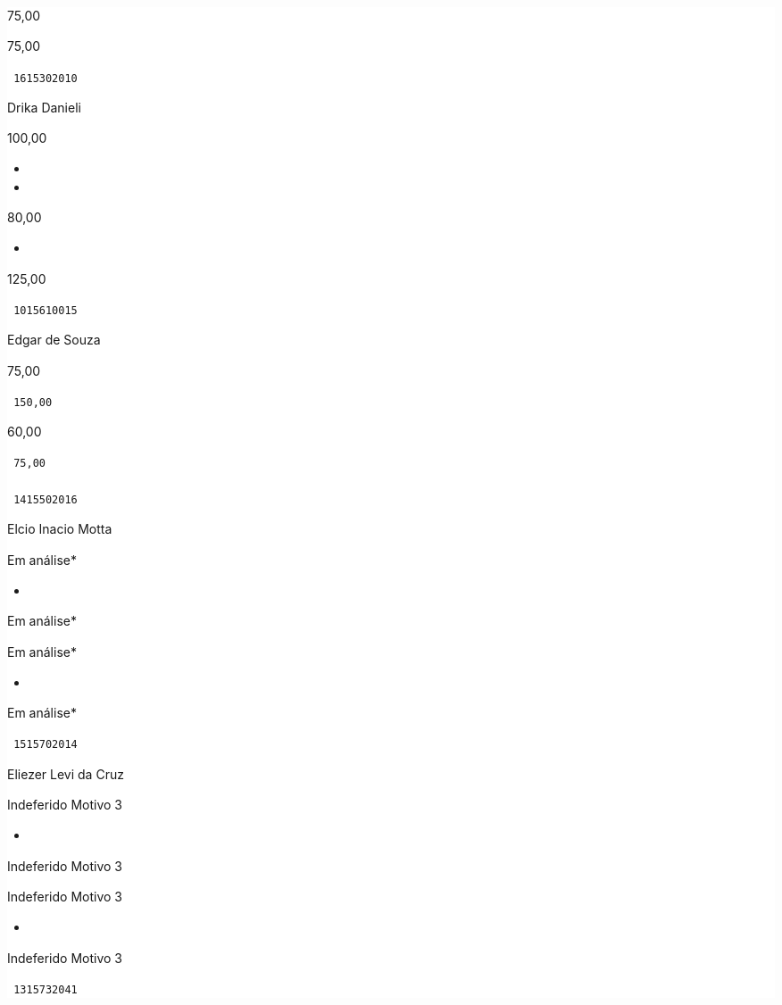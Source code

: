    75,00

   75,00

     1615302010

   Drika Danieli

   100,00

   -

   -

   80,00

   -

   125,00

     1015610015

   Edgar de Souza

   75,00

     150,00

   60,00

     75,00

     1415502016

   Elcio Inacio Motta

   Em análise*

   -

   Em análise*

   Em análise*

   -

   Em análise*

     1515702014

   Eliezer Levi da Cruz 

   Indeferido Motivo 3

   -

   Indeferido Motivo 3

   Indeferido Motivo 3

   -

   Indeferido Motivo 3

     1315732041
